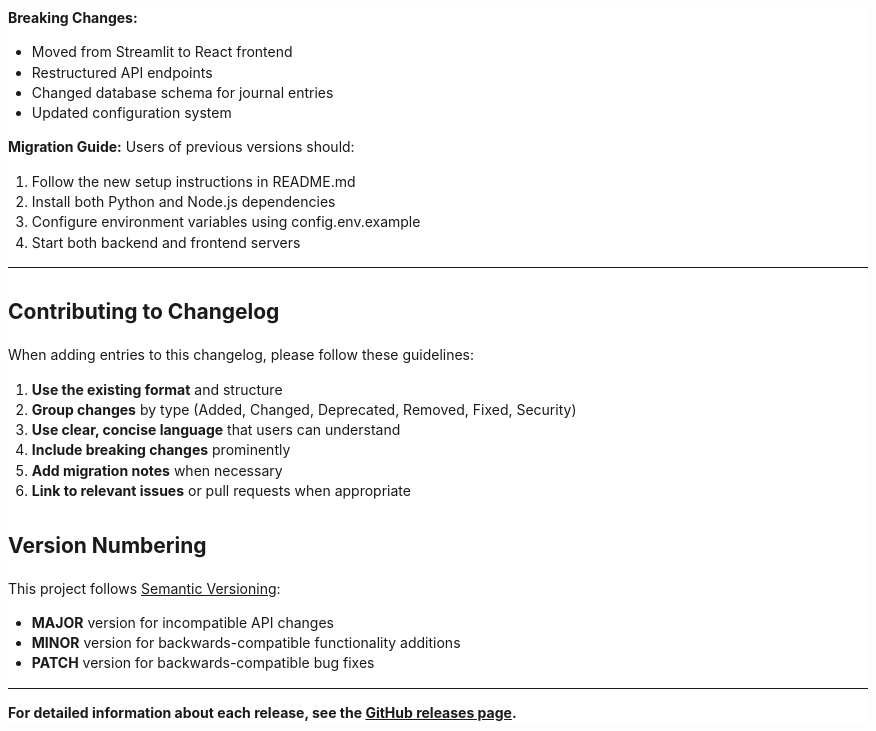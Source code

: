 **Breaking Changes:**
- Moved from Streamlit to React frontend
- Restructured API endpoints
- Changed database schema for journal entries
- Updated configuration system

**Migration Guide:**
Users of previous versions should:
1. Follow the new setup instructions in README.md
2. Install both Python and Node.js dependencies
3. Configure environment variables using config.env.example
4. Start both backend and frontend servers

---

## Contributing to Changelog

When adding entries to this changelog, please follow these guidelines:

1. **Use the existing format** and structure
2. **Group changes** by type (Added, Changed, Deprecated, Removed, Fixed, Security)
3. **Use clear, concise language** that users can understand
4. **Include breaking changes** prominently
5. **Add migration notes** when necessary
6. **Link to relevant issues** or pull requests when appropriate

## Version Numbering

This project follows [Semantic Versioning](https://semver.org/):

- **MAJOR** version for incompatible API changes
- **MINOR** version for backwards-compatible functionality additions
- **PATCH** version for backwards-compatible bug fixes

---

**For detailed information about each release, see the [GitHub releases page](https://github.com/original-owner/emotional_intelligence/releases).** 